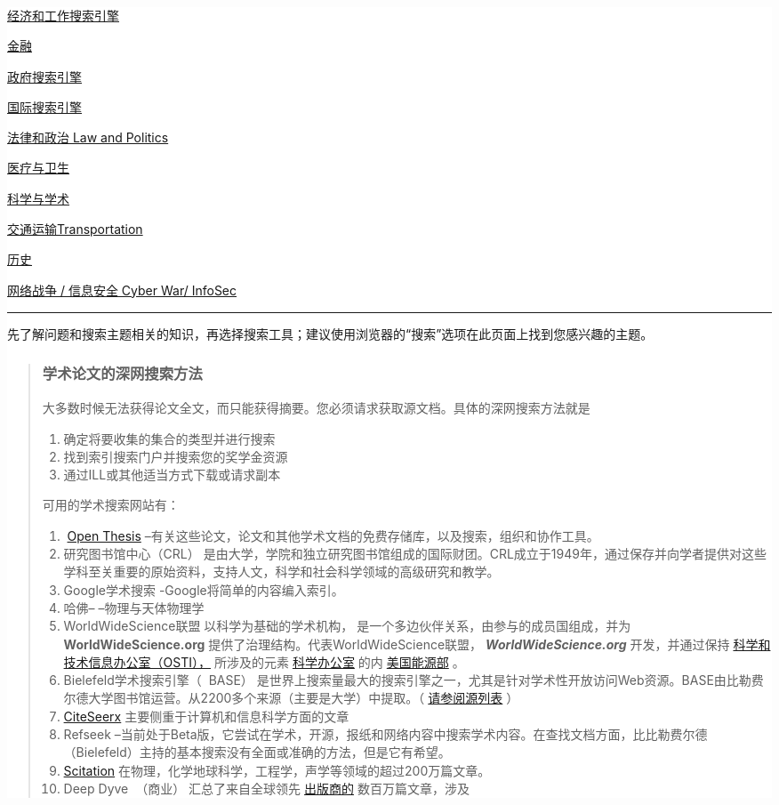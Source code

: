 [经济和工作搜索引擎](#%E7%BB%8F%E6%B5%8E%E5%92%8C%E5%B7%A5%E4%BD%9C%E6%90%9C%E7%B4%A2%E5%BC%95%E6%93%8E)

[金融](#%E9%87%91%E8%9E%8D)

[政府搜索引擎](#%E6%94%BF%E5%BA%9C%E6%90%9C%E7%B4%A2%E5%BC%95%E6%93%8E)

[国际搜索引擎](#%E5%9B%BD%E9%99%85%E6%90%9C%E7%B4%A2%E5%BC%95%E6%93%8E)

[法律和政治 Law and Politics](#%E6%B3%95%E5%BE%8B%E5%92%8C%E6%94%BF%E6%B2%BB%20Law%20and%20Politics)

[医疗与卫生](#%E5%8C%BB%E7%96%97%E4%B8%8E%E5%8D%AB%E7%94%9F)

[科学与学术](#%E7%A7%91%E5%AD%A6%E4%B8%8E%E5%AD%A6%E6%9C%AF)

[交通运输Transportation](#%E4%BA%A4%E9%80%9A%E8%BF%90%E8%BE%93Transportation)

[历史](#%E5%8E%86%E5%8F%B2)

[网络战争 / 信息安全 Cyber War/ InfoSec](#%E7%BD%91%E7%BB%9C%E6%88%98%E4%BA%89%20%2F%20%E4%BF%A1%E6%81%AF%E5%AE%89%E5%85%A8%20Cyber%20War%2F%20InfoSec)

---

先了解问题和搜索主题相关的知识，再选择搜索工具；建议使用浏览器的“搜索”选项在此页面上找到您感兴趣的主题。

> ### 学术论文的深网搜索方法
>
> 大多数时候无法获得论文全文，而只能获得摘要。您必须请求获取源文档。具体的深网搜索方法就是
>
> 1. 确定将要收集的集合的类型并进行搜索
> 2. 找到索引搜索门户并搜索您的奖学金资源
> 3. 通过ILL或其他适当方式下载或请求副本
>
> 可用的学术搜索网站有：
>
> 1. ​​​​​​​
>    [Open Thesis](http://www.openthesis.org/%C2%A0)
>    –有关这些论文，论文和其他学术文档的免费存储库，以及搜索，组织和协作工具。
> 2. 研究图书馆中心（CRL）
>    是由大学，学院和独立研究图书馆组成的国际财团。CRL成立于1949年，通过保存并向学者提供对这些学科至关重要的原始资料，支持人文，科学和社会科学领域的高级研究和教学。
> 3. Google学术搜索
>    -Google将简单的内容编入索引。
> 4. 哈佛– –物理与天体物理学
> 5. WorldWideScience联盟
>    以科学为基础的学术机构， 是一个多边伙伴关系，由参与的成员国组成，并为
>    **WorldWideScience.org**
>    提供了治理结构。代表WorldWideScience联盟，
>    ***WorldWideScience.org***
>    开发，并通过保持
>    [科学和技术信息办公室（OSTI），](http://www.osti.gov/)
>    所涉及的元素
>    [科学办公室](http://www.science.energy.gov/)
>    的内
>    [美国能源部](http://www.energy.gov/)
>    。
> 6. Bielefeld学术搜索引擎（  BASE）
>    是世界上搜索量最大的搜索引擎之一，尤其是针对学术性开放访问Web资源。BASE由比勒费尔德大学图书馆运营。从2200多个来源（主要是大学）中提取。（
>    [请参阅源列表](http://www.base-search.net/about/en/about_sources_date_dn.php)
>    ）
> 7. [CiteSeerx](http://citeseer.ist.psu.edu/index%C2%A0)
>    主要侧重于计算机和信息科学方面的文章
> 8. Refseek
>    –当前处于Beta版，它尝试在学术，开源，报纸和网络内容中搜索学术内容。在查找文档方面，比比勒费尔德（Bielefeld）主持的基本搜索没有全面或准确的方法，但是它有希望。
> 9. [Scitation](/)
>    在物理，化学地球科学，工程学，声学等领域的超过200万篇文章。
> 10. Deep Dyve  （商业）
>     汇总了来自全球领先
>     [出版商的](http://www.deepdyve.com/browse/publishers)
>     数百万篇文章，涉及